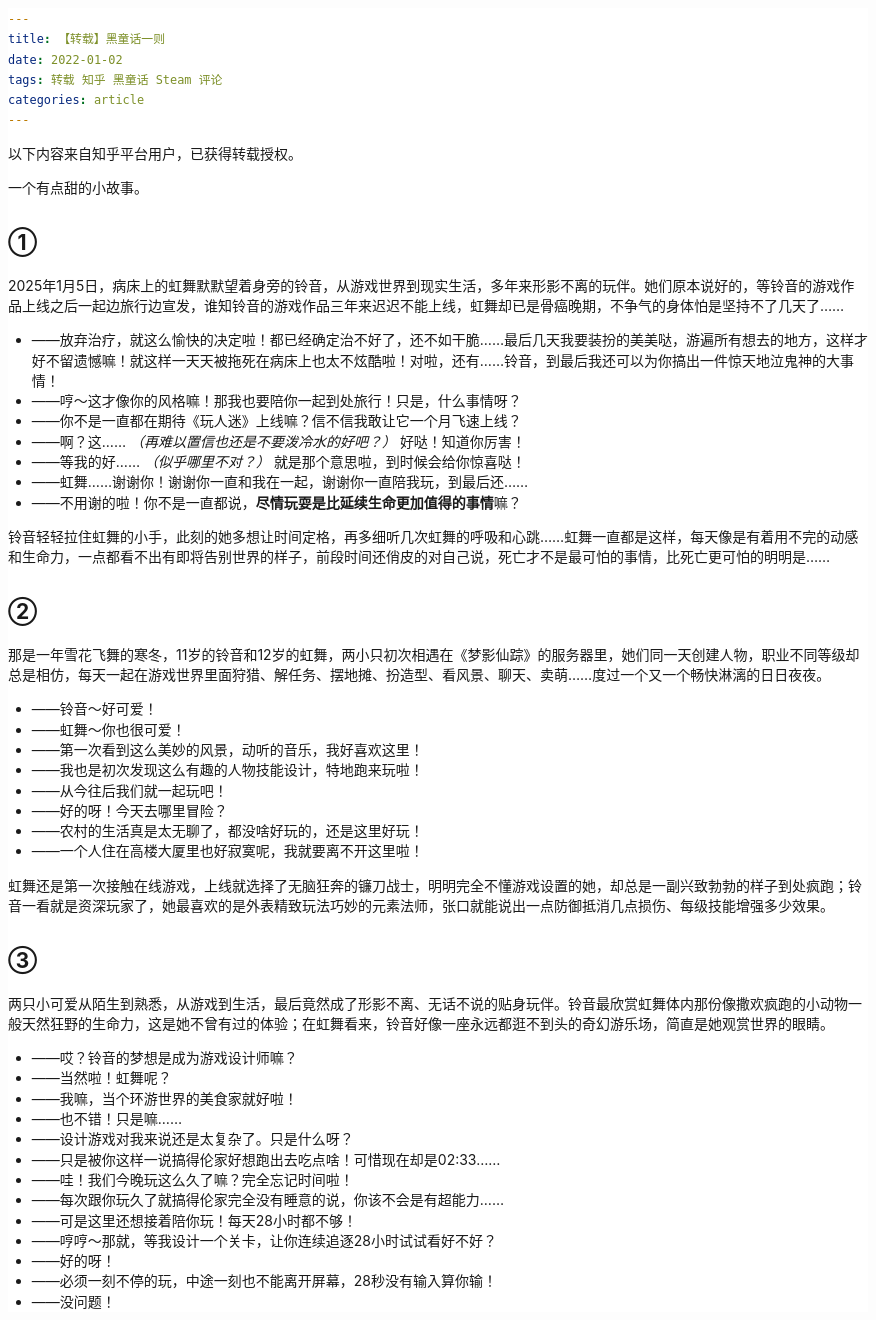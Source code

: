 ```yaml
---
title: 【转载】黑童话一则
date: 2022-01-02
tags: 转载 知乎 黑童话 Steam 评论
categories: article
---
```

以下内容来自知乎平台用户，已获得转载授权。

一个有点甜的小故事。



## ①

2025年1月5日，病床上的虹舞默默望着身旁的铃音，从游戏世界到现实生活，多年来形影不离的玩伴。她们原本说好的，等铃音的游戏作品上线之后一起边旅行边宣发，谁知铃音的游戏作品三年来迟迟不能上线，虹舞却已是骨癌晚期，不争气的身体怕是坚持不了几天了……

* ——放弃治疗，就这么愉快的决定啦！都已经确定治不好了，还不如干脆……最后几天我要装扮的美美哒，游遍所有想去的地方，这样才好不留遗憾嘛！就这样一天天被拖死在病床上也太不炫酷啦！对啦，还有……铃音，到最后我还可以为你搞出一件惊天地泣鬼神的大事情！
* ——哼～这才像你的风格嘛！那我也要陪你一起到处旅行！只是，什么事情呀？
* ——你不是一直都在期待《玩人迷》上线嘛？信不信我敢让它一个月飞速上线？
* ——啊？这…… *（再难以置信也还是不要泼冷水的好吧？）* 好哒！知道你厉害！
* ——等我的好…… *（似乎哪里不对？）* 就是那个意思啦，到时候会给你惊喜哒！
* ——虹舞……谢谢你！谢谢你一直和我在一起，谢谢你一直陪我玩，到最后还……
* ——不用谢的啦！你不是一直都说，**尽情玩耍是比延续生命更加值得的事情**嘛？

铃音轻轻拉住虹舞的小手，此刻的她多想让时间定格，再多细听几次虹舞的呼吸和心跳……虹舞一直都是这样，每天像是有着用不完的动感和生命力，一点都看不出有即将告别世界的样子，前段时间还俏皮的对自己说，死亡才不是最可怕的事情，比死亡更可怕的明明是……

## ②

那是一年雪花飞舞的寒冬，11岁的铃音和12岁的虹舞，两小只初次相遇在《梦影仙踪》的服务器里，她们同一天创建人物，职业不同等级却总是相仿，每天一起在游戏世界里面狩猎、解任务、摆地摊、扮造型、看风景、聊天、卖萌……度过一个又一个畅快淋漓的日日夜夜。

* ——铃音～好可爱！
* ——虹舞～你也很可爱！
* ——第一次看到这么美妙的风景，动听的音乐，我好喜欢这里！
* ——我也是初次发现这么有趣的人物技能设计，特地跑来玩啦！
* ——从今往后我们就一起玩吧！
* ——好的呀！今天去哪里冒险？
* ——农村的生活真是太无聊了，都没啥好玩的，还是这里好玩！
* ——一个人住在高楼大厦里也好寂寞呢，我就要离不开这里啦！

虹舞还是第一次接触在线游戏，上线就选择了无脑狂奔的镰刀战士，明明完全不懂游戏设置的她，却总是一副兴致勃勃的样子到处疯跑；铃音一看就是资深玩家了，她最喜欢的是外表精致玩法巧妙的元素法师，张口就能说出一点防御抵消几点损伤、每级技能增强多少效果。

## ③

两只小可爱从陌生到熟悉，从游戏到生活，最后竟然成了形影不离、无话不说的贴身玩伴。铃音最欣赏虹舞体内那份像撒欢疯跑的小动物一般天然狂野的生命力，这是她不曾有过的体验；在虹舞看来，铃音好像一座永远都逛不到头的奇幻游乐场，简直是她观赏世界的眼睛。

* ——哎？铃音的梦想是成为游戏设计师嘛？
* ——当然啦！虹舞呢？
* ——我嘛，当个环游世界的美食家就好啦！
* ——也不错！只是嘛……
* ——设计游戏对我来说还是太复杂了。只是什么呀？
* ——只是被你这样一说搞得伦家好想跑出去吃点啥！可惜现在却是02:33……
* ——哇！我们今晚玩这么久了嘛？完全忘记时间啦！
* ——每次跟你玩久了就搞得伦家完全没有睡意的说，你该不会是有超能力……
* ——可是这里还想接着陪你玩！每天28小时都不够！
* ——哼哼～那就，等我设计一个关卡，让你连续追逐28小时试试看好不好？
* ——好的呀！
* ——必须一刻不停的玩，中途一刻也不能离开屏幕，28秒没有输入算你输！
* ——没问题！